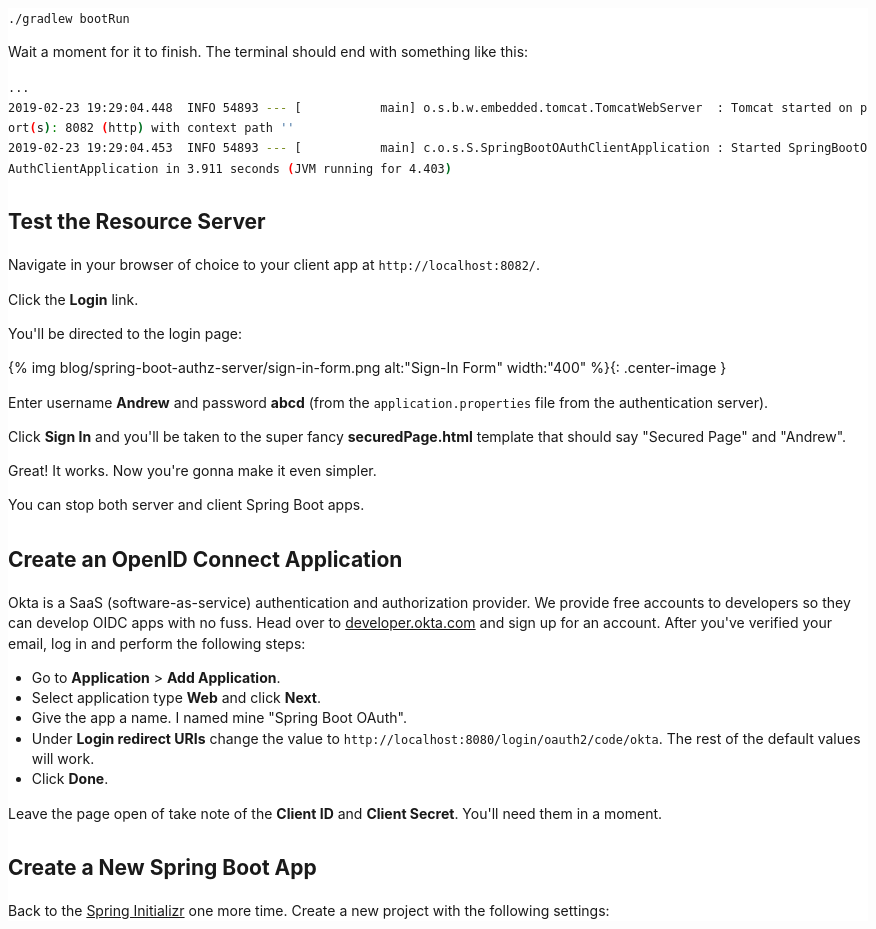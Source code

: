 ```bash
./gradlew bootRun
```

Wait a moment for it to finish. The terminal should end with something like this:

```bash
...
2019-02-23 19:29:04.448  INFO 54893 --- [           main] o.s.b.w.embedded.tomcat.TomcatWebServer  : Tomcat started on port(s): 8082 (http) with context path ''
2019-02-23 19:29:04.453  INFO 54893 --- [           main] c.o.s.S.SpringBootOAuthClientApplication : Started SpringBootOAuthClientApplication in 3.911 seconds (JVM running for 4.403)
```

## Test the Resource Server

Navigate in your browser of choice to your client app at `http://localhost:8082/`.

Click the **Login** link.

You'll be directed to the login page:

{% img blog/spring-boot-authz-server/sign-in-form.png alt:"Sign-In Form" width:"400" %}{: .center-image }

Enter username **Andrew** and password **abcd** (from the `application.properties` file from the authentication server).

Click **Sign In** and you'll be taken to the super fancy **securedPage.html** template that should say "Secured Page" and "Andrew".

Great! It works. Now you're gonna make it even simpler.

You can stop both server and client Spring Boot apps.

## Create an OpenID Connect Application

Okta is a SaaS (software-as-service) authentication and authorization provider. We provide free accounts to developers so they can develop OIDC apps with no fuss. Head over to [developer.okta.com](https://developer.okta.com/signup/) and sign up for an account. After you've verified your email, log in and perform the following steps:

* Go to **Application** > **Add Application**.
* Select application type **Web** and click **Next**.
* Give the app a name. I named mine "Spring Boot OAuth".
* Under **Login redirect URIs** change the value to `http://localhost:8080/login/oauth2/code/okta`. The rest of the default values will work.
* Click **Done**.

Leave the page open of take note of the **Client ID** and **Client Secret**. You'll need them in a moment.

## Create a New Spring Boot App

Back to the [Spring Initializr](https://start.spring.io/) one more time. Create a new project with the following settings:
